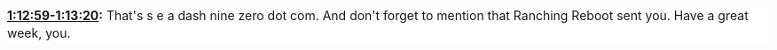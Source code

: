 **[1:12:59-1:13:20](https://anchor.fm/ranching-reboot/episodes/82-Nalick-Trupp-Eskimo-Libertarian-e1ntfos#t=1:12:59):**  That's s e a dash nine zero dot com. And don't forget to mention that Ranching Reboot sent you.  Have a great week, you.  